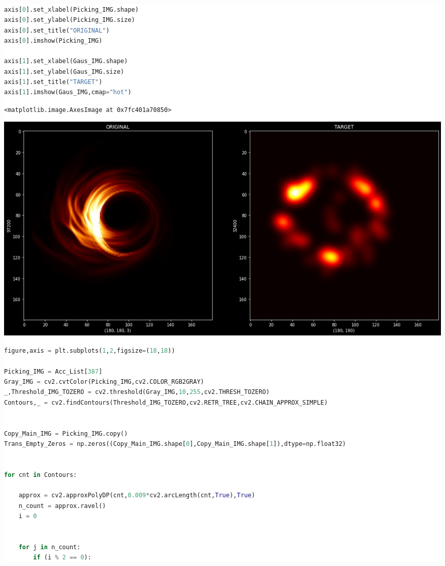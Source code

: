 ```python
axis[0].set_xlabel(Picking_IMG.shape)
axis[0].set_ylabel(Picking_IMG.size)
axis[0].set_title("ORIGINAL")
axis[0].imshow(Picking_IMG)

axis[1].set_xlabel(Gaus_IMG.shape)
axis[1].set_ylabel(Gaus_IMG.size)
axis[1].set_title("TARGET")
axis[1].imshow(Gaus_IMG,cmap="hot")
```




    <matplotlib.image.AxesImage at 0x7fc401a70850>




    
![png](/img/posts/blackhole-simulation/output_67_1.png)
    



```python
figure,axis = plt.subplots(1,2,figsize=(18,18))

Picking_IMG = Acc_List[387]
Gray_IMG = cv2.cvtColor(Picking_IMG,cv2.COLOR_RGB2GRAY)
_,Threshold_IMG_TOZERO = cv2.threshold(Gray_IMG,10,255,cv2.THRESH_TOZERO)
Contours,_ = cv2.findContours(Threshold_IMG_TOZERO,cv2.RETR_TREE,cv2.CHAIN_APPROX_SIMPLE)


Copy_Main_IMG = Picking_IMG.copy()
Trans_Empty_Zeros = np.zeros((Copy_Main_IMG.shape[0],Copy_Main_IMG.shape[1]),dtype=np.float32)


for cnt in Contours:
    
    approx = cv2.approxPolyDP(cnt,0.009*cv2.arcLength(cnt,True),True)    
    n_count = approx.ravel()
    i = 0

    
    for j in n_count:
        if (i % 2 == 0):
```